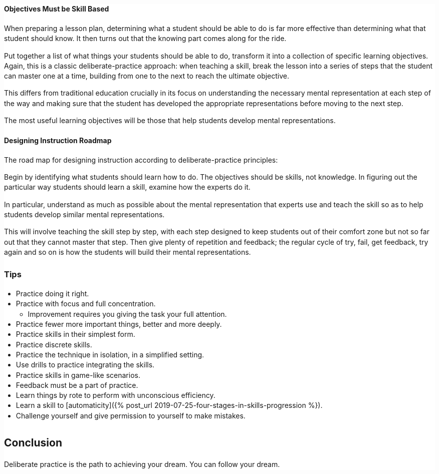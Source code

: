 #### Objectives Must be Skill Based

When preparing a lesson plan, determining what a student should be able to do is far more effective than determining what that student should know. It then turns out that the knowing part comes along for the ride.

Put together a list of what things your students should be able to do, transform it into a collection of specific learning objectives. Again, this is a classic deliberate-practice approach: when teaching a skill, break the lesson into a series of steps that the student can master one at a time, building from one to the next to reach the ultimate objective. 

This differs from traditional education crucially in its focus on understanding the necessary mental representation at each step of the way and making sure that the student has developed the appropriate representations before moving to the next step.

The most useful learning objectives will be those that help students develop mental representations. 

#### Designing Instruction Roadmap

The road map for designing instruction according to deliberate-practice principles:

Begin by identifying what students should learn how to do. The objectives should be skills, not knowledge. In figuring out the particular way students should learn a  skill, examine how the experts do it. 

In particular, understand as much as possible about the mental representation that experts use and teach the skill so as to help students develop similar mental representations. 

This will involve teaching the skill step by step, with each step designed to keep students out of their comfort zone but not so far out that they cannot master that step. Then give plenty of repetition and feedback; the regular cycle of try, fail, get feedback, try again and so on is how the students will build their mental representations.

### Tips

- Practice doing it right. 
- Practice with focus and full concentration. 
    - Improvement requires you giving the task your full attention. 
- Practice fewer more important things, better and more deeply. 
- Practice skills in their simplest form. 
- Practice discrete skills. 
- Practice the technique in isolation, in a simplified setting. 
- Use drills to practice integrating the skills. 
- Practice skills in game-like scenarios. 
- Feedback must be a part of practice. 
- Learn things by rote to perform with unconscious efficiency. 
- Learn a skill to [automaticity]({% post_url 2019-07-25-four-stages-in-skills-progression %}). 
- Challenge yourself and give permission to yourself to make mistakes.

## Conclusion

Deliberate practice is the path to achieving your dream. You can follow your dream.
